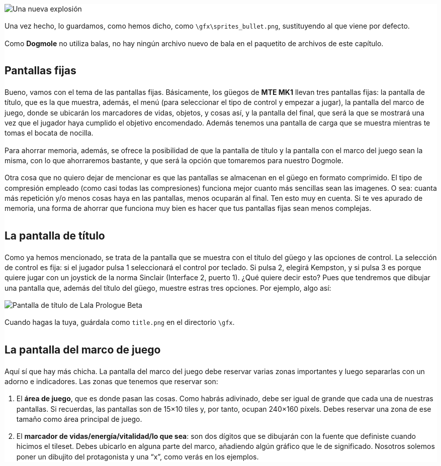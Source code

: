 ![Una nueva explosión](https://raw.githubusercontent.com/mojontwins/MK1/master/docs/wiki-img/05_bala.png) 

Una vez hecho, lo guardamos, como hemos dicho, como `\gfx\sprites_bullet.png`, sustituyendo al que viene por defecto.

Como **Dogmole** no utiliza balas, no hay ningún archivo nuevo de bala en el paquetito de archivos de este capítulo.

## Pantallas fijas

Bueno, vamos con el tema de las pantallas fijas. Básicamente, los güegos de **MTE MK1** llevan tres pantallas fijas: la pantalla de título, que es la que muestra, además, el menú (para seleccionar el tipo de control y empezar a jugar), la pantalla del marco de juego, donde se ubicarán los marcadores de vidas, objetos, y cosas así, y la pantalla del final, que será la que se mostrará una vez que el jugador haya cumplido el objetivo encomendado. Además tenemos una pantalla de carga que se muestra mientras te tomas el bocata de nocilla.

Para ahorrar memoria, además, se ofrece la posibilidad de que la pantalla de título y la pantalla con el marco del juego sean la misma, con lo que ahorraremos bastante, y que será la opción que tomaremos para nuestro Dogmole.

Otra cosa que no quiero dejar de mencionar es que las pantallas se almacenan en el güego en formato comprimido. El tipo de compresión empleado (como casi todas las compresiones) funciona mejor cuanto más sencillas sean las imagenes. O sea: cuanta más repetición y/o menos cosas haya en las pantallas, menos ocuparán al final. Ten esto muy en cuenta. Si te ves apurado de memoria, una forma de ahorrar que funciona muy bien es hacer que tus pantallas fijas sean menos complejas.

## La pantalla de título

Como ya hemos mencionado, se trata de la pantalla que se muestra con el título del güego y las opciones de control. La selección de control es fija: si el jugador pulsa 1 seleccionará el control por teclado. Si pulsa 2, elegirá Kempston, y si pulsa 3 es porque quiere jugar con un joystick de la norma Sinclair (Interface 2, puerto 1). ¿Qué quiere decir esto? Pues que tendremos que dibujar una pantalla que, además del título del güego, muestre estras tres opciones. Por ejemplo, algo así:

![Pantalla de título de Lala Prologue Beta](https://raw.githubusercontent.com/mojontwins/MK1/master/docs/wiki-img/05_title_lala.png) 

Cuando hagas la tuya, guárdala como `title.png` en el directorio `\gfx`.

## La pantalla del marco de juego

Aquí sí que hay más chicha. La pantalla del marco del juego debe reservar varias zonas importantes y luego separarlas con un adorno e indicadores. Las zonas que tenemos que reservar son:

1. El **área de juego**, que es donde pasan las cosas. Como habrás adivinado, debe ser igual de grande que cada una de nuestras pantallas. Si recuerdas, las pantallas son de 15×10 tiles y, por tanto, ocupan 240×160 píxels. Debes reservar una zona de ese tamaño como área principal de juego.

2. El **marcador de vidas/energía/vitalidad/lo que sea**: son dos dígitos que se dibujarán con la fuente que definiste cuando hicimos el tileset. Debes ubicarlo en alguna parte del marco, añadiendo algún gráfico que le de significado. Nosotros solemos poner un dibujito del protagonista y una “x”, como verás en los ejemplos.
